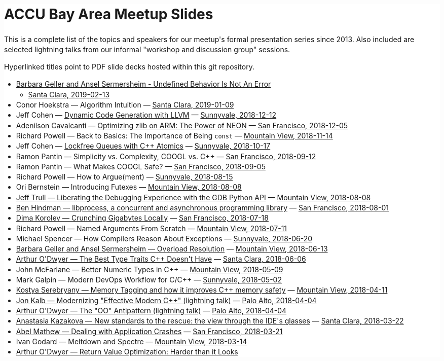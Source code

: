 # ACCU Bay Area Meetup Slides

This is a complete list of the topics and speakers for our meetup's formal
presentation series since 2013. Also included are selected lightning talks
from our informal "workshop and discussion group" sessions.

Hyperlinked titles point to PDF slide decks hosted within this git repository.

* [Barbara Geller and Ansel Sermersheim - Undefined Behavior Is Not An Error](slides/2019-02-13.pdf)
    - [Santa Clara, 2019-02-13](https://www.meetup.com/ACCU-Bay-Area/events/257575070/)
* Conor Hoekstra — Algorithm Intuition
    — [Santa Clara, 2019-01-09](https://www.meetup.com/ACCU-Bay-Area/events/257565124/)
* Jeff Cohen — [Dynamic Code Generation with LLVM](slides/2018-12-12.pdf)
    — [Sunnyvale, 2018-12-12](https://www.meetup.com/ACCU-Bay-Area/events/257050258/)
* Adenilson Cavalcanti — [Optimizing zlib on ARM: The Power of NEON](slides/2018-12-05.pdf)
    — [San Francisco, 2018-12-05](https://www.meetup.com/ACCU-Bay-Area/events/255519473/)
* Richard Powell — Back to Basics: The Importance of Being `const`
    — [Mountain View, 2018-11-14](https://www.meetup.com/ACCU-Bay-Area/events/255519548/)
* Jeff Cohen — [Lockfree Queues with C++ Atomics](slides/2018-10-17.pdf)
    — [Sunnyvale, 2018-10-17](https://www.meetup.com/ACCU-Bay-Area/events/255519425/)
* Ramon Pantin — Simplicity vs. Complexity, COOGL vs. C++
    — [San Francisco, 2018-09-12](https://www.meetup.com/ACCU-Bay-Area/events/254217713/)
* Ramon Pantin — What Makes COOGL Safe?
    — [San Francisco, 2018-09-05](https://www.meetup.com/ACCU-Bay-Area/events/253711523/)
* Richard Powell — How to Argue(ment)
    — [Sunnyvale, 2018-08-15](https://www.meetup.com/ACCU-Bay-Area/events/253497615/)
* Ori Bernstein — Introducing Futexes
    — [Mountain View, 2018-08-08](https://www.meetup.com/ACCU-Bay-Area/events/253012139/)
* [Jeff Trull — Liberating the Debugging Experience with the GDB Python API](slides/2018-08-08-jeff.pdf)
    — [Mountain View, 2018-08-08](https://www.meetup.com/ACCU-Bay-Area/events/253012139/)
* [Ben Hindman — libprocess, a concurrent and asynchronous programming library](slides/2018-08-01.pdf)
    — [San Francisco, 2018-08-01](https://www.meetup.com/ACCU-Bay-Area/events/253140990/)
* [Dima Korolev — Crunching Gigabytes Locally](slides/2018-07-18.pdf)
    — [San Francisco, 2018-07-18](https://www.meetup.com/ACCU-Bay-Area/events/251924892/)
* Richard Powell — Named Arguments From Scratch
    — [Mountain View, 2018-07-11](https://www.meetup.com/ACCU-Bay-Area/events/251996844/)
* Michael Spencer — How Compilers Reason About Exceptions
    — [Sunnyvale, 2018-06-20](https://www.meetup.com/ACCU-Bay-Area/events/251133919/)
* [Barbara Geller and Ansel Sermersheim — Overload Resolution](slides/2018-06-13.pdf)
    — [Mountain View, 2018-06-13](https://www.meetup.com/ACCU-Bay-Area/events/251133836/)
* [Arthur O'Dwyer — The Best Type Traits C++ Doesn't Have](slides/2018-06-06.pdf)
    — [Santa Clara, 2018-06-06](https://www.meetup.com/ACCU-Bay-Area/events/251133806/)
* John McFarlane — Better Numeric Types in C++
    — [Mountain View, 2018-05-09](https://www.meetup.com/ACCU-Bay-Area/events/250226204/)
* Mark Galpin — Modern DevOps Workflow for C/C++
    — [Sunnyvale, 2018-05-02](https://www.meetup.com/ACCU-Bay-Area/events/249748333/)
* [Kostya Serebryany — Memory Tagging and how it improves C++ memory safety](slides/2018-04-11.pdf)
    — [Mountain View, 2018-04-11](https://www.meetup.com/ACCU-Bay-Area/events/248779964/)
* [Jon Kalb — Modernizing "Effective Modern C++" (lightning talk)](slides/2018-04-04-jon.pdf)
    — [Palo Alto, 2018-04-04](https://www.meetup.com/ACCU-Bay-Area/events/249013239/)
* [Arthur O'Dwyer — The "OO" Antipattern (lightning talk)](slides/2018-04-04-arthur.pdf)
    — [Palo Alto, 2018-04-04](https://www.meetup.com/ACCU-Bay-Area/events/249013239/)
* [Anastasia Kazakova — New standards to the rescue: the view through the IDE's glasses](slides/2018-03-22.pdf)
    — [Santa Clara, 2018-03-22](https://www.meetup.com/ACCU-Bay-Area/events/248475350/)
* [Abel Mathew — Dealing with Application Crashes](slides/2018-03-21.pdf)
    — [San Francisco, 2018-03-21](https://www.meetup.com/ACCU-Bay-Area/events/248279213/)
* Ivan Godard — Meltdown and Spectre
    — [Mountain View, 2018-03-14](https://www.meetup.com/ACCU-Bay-Area/events/248329683/)
* [Arthur O'Dwyer — Return Value Optimization: Harder than it Looks](slides/2018-03-07.pdf)